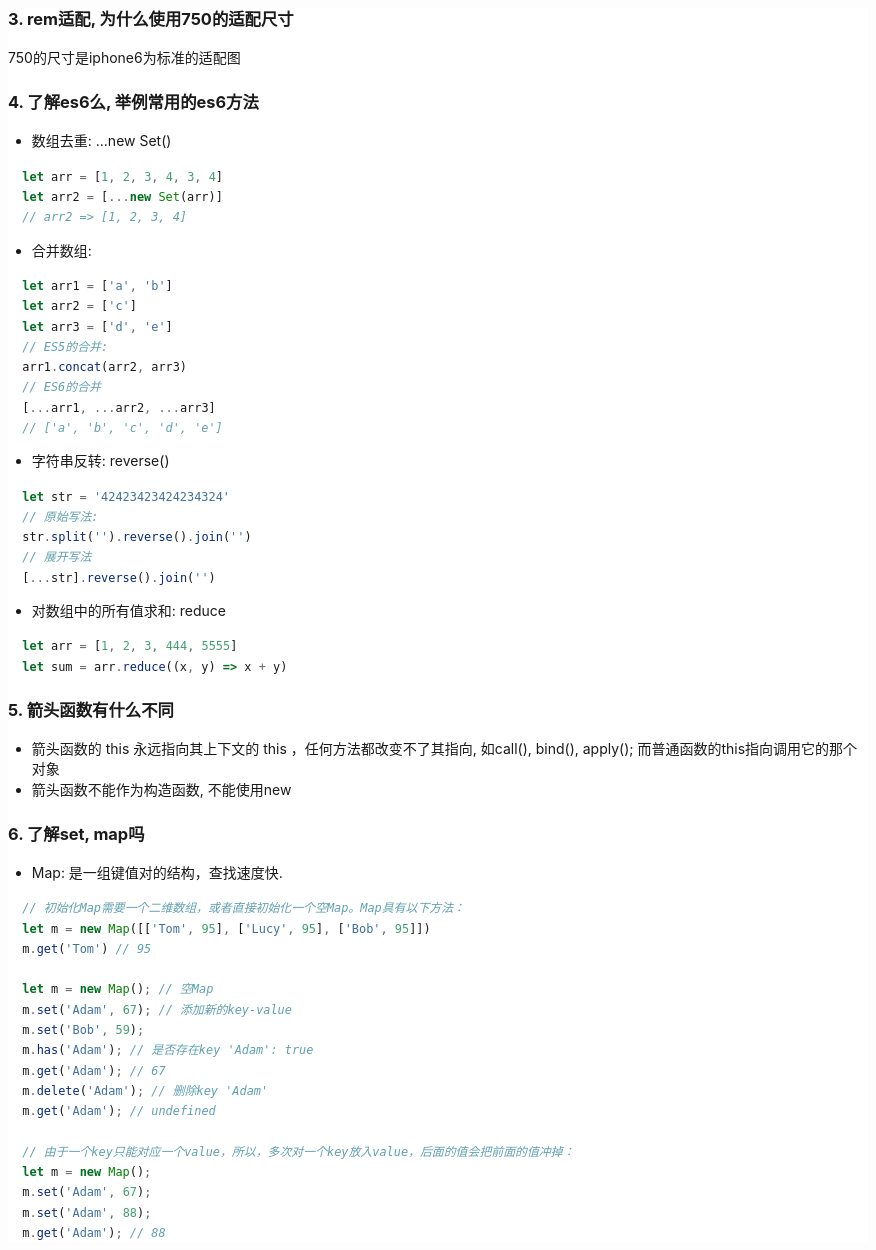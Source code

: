 ### 3. rem适配, 为什么使用750的适配尺寸
750的尺寸是iphone6为标准的适配图

### 4. 了解es6么, 举例常用的es6方法

* 数组去重: ...new Set()
```javascript
  let arr = [1, 2, 3, 4, 3, 4]
  let arr2 = [...new Set(arr)]
  // arr2 => [1, 2, 3, 4]
```

* 合并数组: 
```javascript
  let arr1 = ['a', 'b']
  let arr2 = ['c']
  let arr3 = ['d', 'e']
  // ES5的合并: 
  arr1.concat(arr2, arr3)
  // ES6的合并
  [...arr1, ...arr2, ...arr3]
  // ['a', 'b', 'c', 'd', 'e']
```

* 字符串反转: reverse()
```javascript
  let str = '42423423424234324'
  // 原始写法: 
  str.split('').reverse().join('')
  // 展开写法
  [...str].reverse().join('')
```

* 对数组中的所有值求和: reduce
```javascript
  let arr = [1, 2, 3, 444, 5555]
  let sum = arr.reduce((x, y) => x + y)
```

### 5. 箭头函数有什么不同
* 箭头函数的 this 永远指向其上下文的  this ，任何方法都改变不了其指向, 如call(), bind(), apply(); 而普通函数的this指向调用它的那个对象
* 箭头函数不能作为构造函数, 不能使用new

### 6. 了解set, map吗
* Map: 是一组键值对的结构，查找速度快.
```javascript
  // 初始化Map需要一个二维数组，或者直接初始化一个空Map。Map具有以下方法：
  let m = new Map([['Tom', 95], ['Lucy', 95], ['Bob', 95]])
  m.get('Tom') // 95

  let m = new Map(); // 空Map
  m.set('Adam', 67); // 添加新的key-value
  m.set('Bob', 59);
  m.has('Adam'); // 是否存在key 'Adam': true
  m.get('Adam'); // 67
  m.delete('Adam'); // 删除key 'Adam'
  m.get('Adam'); // undefined

  // 由于一个key只能对应一个value，所以，多次对一个key放入value，后面的值会把前面的值冲掉：
  let m = new Map();
  m.set('Adam', 67);
  m.set('Adam', 88);
  m.get('Adam'); // 88
```
